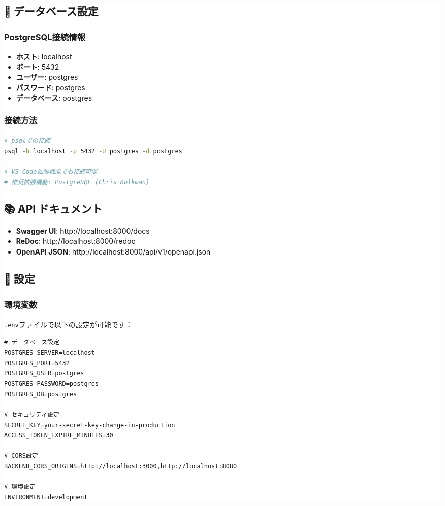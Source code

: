## 🐘 データベース設定

### PostgreSQL接続情報

- **ホスト**: localhost
- **ポート**: 5432
- **ユーザー**: postgres
- **パスワード**: postgres
- **データベース**: postgres

### 接続方法

```bash
# psqlでの接続
psql -h localhost -p 5432 -U postgres -d postgres

# VS Code拡張機能でも接続可能
# 推奨拡張機能: PostgreSQL (Chris Kolkman)
```

## 📚 API ドキュメント

- **Swagger UI**: http://localhost:8000/docs
- **ReDoc**: http://localhost:8000/redoc
- **OpenAPI JSON**: http://localhost:8000/api/v1/openapi.json

## 🔧 設定

### 環境変数

`.env`ファイルで以下の設定が可能です：

```env
# データベース設定
POSTGRES_SERVER=localhost
POSTGRES_PORT=5432
POSTGRES_USER=postgres
POSTGRES_PASSWORD=postgres
POSTGRES_DB=postgres

# セキュリティ設定
SECRET_KEY=your-secret-key-change-in-production
ACCESS_TOKEN_EXPIRE_MINUTES=30

# CORS設定
BACKEND_CORS_ORIGINS=http://localhost:3000,http://localhost:8080

# 環境設定
ENVIRONMENT=development
```

